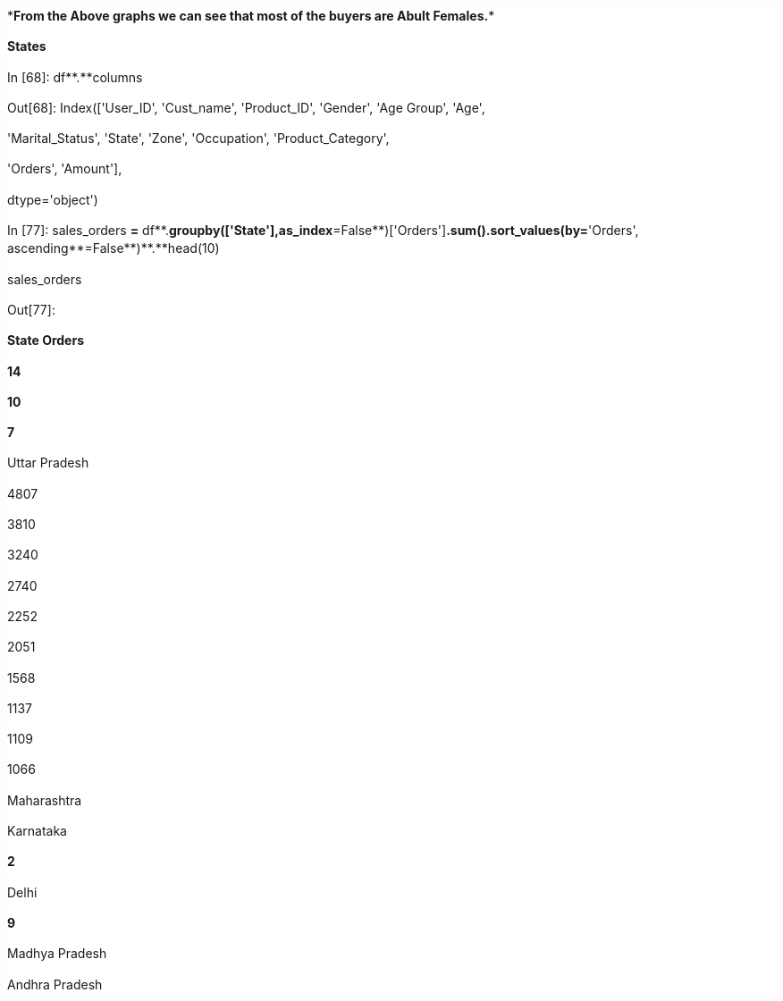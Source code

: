 \***From the Above graphs we can see that most of the buyers are Abult Females.**\*

**States**

In [68]: df**.**columns

Out[68]: Index(['User\_ID', 'Cust\_name', 'Product\_ID', 'Gender', 'Age Group', 'Age',

'Marital\_Status', 'State', 'Zone', 'Occupation', 'Product\_Category',

'Orders', 'Amount'],

dtype='object')

In [77]: sales\_orders **=** df**.**groupby(['State'],as\_index**=False**)['Orders']**.**sum()**.**sort\_values(by**=**'Orders', ascending**=False**)**.**head(10)

sales\_orders

Out[77]:

**State Orders**

**14**

**10**

**7**

Uttar Pradesh

4807

3810

3240

2740

2252

2051

1568

1137

1109

1066

Maharashtra

Karnataka

**2**

Delhi

**9**

Madhya Pradesh

Andhra Pradesh
